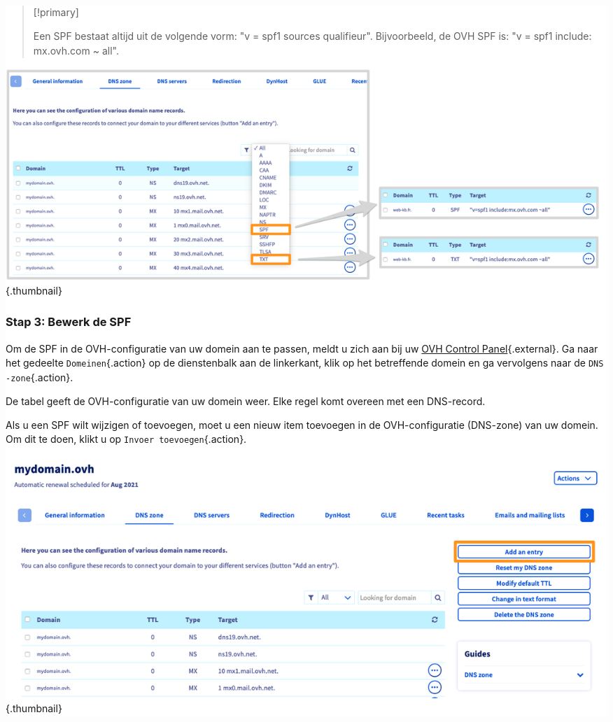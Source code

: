 > [!primary]
>
> Een SPF bestaat altijd uit de volgende vorm: "v = spf1 sources qualifieur". Bijvoorbeeld, de OVH SPF is: "v = spf1 include: mx.ovh.com ~ all".
>

![domein](images/spf_records_check_OVH_configuration.png){.thumbnail}

### Stap 3: Bewerk de SPF

Om de SPF in de OVH-configuratie van uw domein aan te passen, meldt u zich aan bij uw [OVH Control Panel](https://www.ovh.com/auth/?action=gotomanager&from=https://www.ovh.nl/&ovhSubsidiary=nl){.external}. Ga naar het gedeelte `Domeinen`{.action} op de dienstenbalk aan de linkerkant, klik op het betreffende domein en ga vervolgens naar de `DNS-zone`{.action}.

De tabel geeft de OVH-configuratie van uw domein weer. Elke regel komt overeen met een DNS-record.

Als u een SPF wilt wijzigen of toevoegen, moet u een nieuw item toevoegen in de OVH-configuratie (DNS-zone) van uw domein. Om dit te doen, klikt u op `Invoer toevoegen`{.action}.

![domein](images/spf_records_add_entry_step1.png){.thumbnail}
